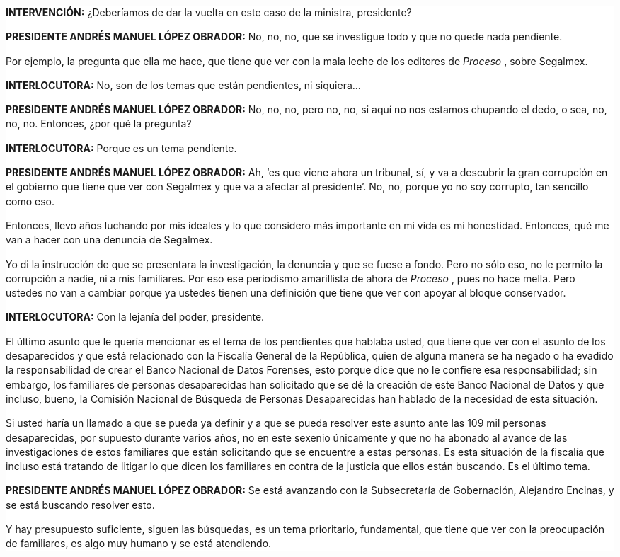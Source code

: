 **INTERVENCIÓN:** ¿Deberíamos de dar la vuelta en este caso de la ministra,
presidente?

**PRESIDENTE ANDRÉS MANUEL LÓPEZ OBRADOR:** No, no, no, que se investigue todo
y que no quede nada pendiente.

Por ejemplo, la pregunta que ella me hace, que tiene que ver con la mala leche
de los editores de _Proceso_ , sobre Segalmex.

**INTERLOCUTORA:** No, son de los temas que están pendientes, ni siquiera...

**PRESIDENTE ANDRÉS MANUEL LÓPEZ OBRADOR:** No, no, no, pero no, no, si aquí
no nos estamos chupando el dedo, o sea, no, no, no. Entonces, ¿por qué la
pregunta?

**INTERLOCUTORA:** Porque es un tema pendiente.

**PRESIDENTE ANDRÉS MANUEL LÓPEZ OBRADOR:** Ah, ‘es que viene ahora un
tribunal, sí, y va a descubrir la gran corrupción en el gobierno que tiene que
ver con Segalmex y que va a afectar al presidente’. No, no, porque yo no soy
corrupto, tan sencillo como eso.

Entonces, llevo años luchando por mis ideales y lo que considero más
importante en mi vida es mi honestidad. Entonces, qué me van a hacer con una
denuncia de Segalmex.

Yo di la instrucción de que se presentara la investigación, la denuncia y que
se fuese a fondo. Pero no sólo eso, no le permito la corrupción a nadie, ni a
mis familiares. Por eso ese periodismo amarillista de ahora de _Proceso_ ,
pues no hace mella. Pero ustedes no van a cambiar porque ya ustedes tienen una
definición que tiene que ver con apoyar al bloque conservador.

**INTERLOCUTORA:** Con la lejanía del poder, presidente.

El último asunto que le quería mencionar es el tema de los pendientes que
hablaba usted, que tiene que ver con el asunto de los desaparecidos y que está
relacionado con la Fiscalía General de la República, quien de alguna manera se
ha negado o ha evadido la responsabilidad de crear el Banco Nacional de Datos
Forenses, esto porque dice que no le confiere esa responsabilidad; sin
embargo, los familiares de personas desaparecidas han solicitado que se dé la
creación de este Banco Nacional de Datos y que incluso, bueno, la Comisión
Nacional de Búsqueda de Personas Desaparecidas han hablado de la necesidad de
esta situación.

Si usted haría un llamado a que se pueda ya definir y a que se pueda resolver
este asunto ante las 109 mil personas desaparecidas, por supuesto durante
varios años, no en este sexenio únicamente y que no ha abonado al avance de
las investigaciones de estos familiares que están solicitando que se encuentre
a estas personas. Es esta situación de la fiscalía que incluso está tratando
de litigar lo que dicen los familiares en contra de la justicia que ellos
están buscando. Es el último tema.

**PRESIDENTE ANDRÉS MANUEL LÓPEZ OBRADOR:** Se está avanzando con la
Subsecretaría de Gobernación, Alejandro Encinas, y se está buscando resolver
esto.

Y hay presupuesto suficiente, siguen las búsquedas, es un tema prioritario,
fundamental, que tiene que ver con la preocupación de familiares, es algo muy
humano y se está atendiendo.
